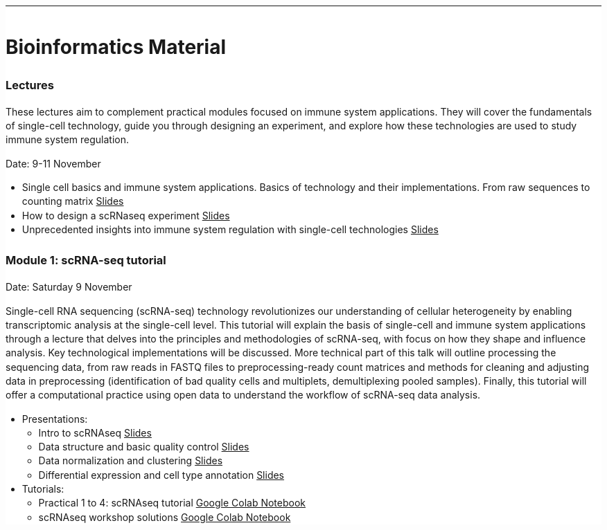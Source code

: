 ******

# Bioinformatics Material

### Lectures

These lectures aim to complement practical modules focused on immune system applications. They will cover the fundamentals of single-cell technology, guide you through designing an experiment, and explore how these technologies are used to study immune system regulation.

Date: 9-11 November

- Single cell basics and immune system applications. Basics of technology and their implementations. From raw sequences to counting matrix [Slides](https://docs.google.com/viewer?url=https://github.com/WCSCourses/Single_Cell_Genomics_ImmuneSys_24/raw/main/modules/Module1_scRNAseq/Module1_intro_scRNAseq.pdf)
- How to design a scRNaseq experiment [Slides](https://docs.google.com/viewer?url=https://github.com/WCSCourses/Single_Cell_Genomics_ImmuneSys_24/raw/main/modules/Lectures/single_cell_course_Exp_design_Medellin_2024.pdf)
- Unprecedented insights into immune system regulation with single-cell technologies [Slides](https://docs.google.com/viewer?url=https://github.com/WCSCourses/Single_Cell_Genomics_ImmuneSys_24/raw/main/modules/Lectures/Medellin_scImm_Gosia.pdf)

### Module 1: scRNA-seq tutorial

Date: Saturday 9 November

Single-cell RNA sequencing (scRNA-seq) technology revolutionizes our understanding of cellular heterogeneity by enabling transcriptomic analysis at the single-cell level. This tutorial will explain the basis of single-cell and immune system applications through a lecture that delves into the principles and methodologies of scRNA-seq, with focus on how they shape and influence analysis. Key technological implementations will be discussed. More technical part of this talk will outline processing the sequencing data, from raw reads in FASTQ files to preprocessing-ready count matrices and methods for cleaning and adjusting data in preprocessing (identification of bad quality cells and multiplets, demultiplexing pooled samples). Finally, this tutorial will offer a computational practice using open data to understand the workflow of scRNA-seq data analysis.

- Presentations:
  - Intro to scRNAseq [Slides](https://github.com/WCSCourses/Single_Cell_Genomics_ImmuneSys_24/blob/main/Module1_intro_scRNAseq.pdf)
  - Data structure and basic quality control [Slides](https://docs.google.com/presentation/d/1Tr5-qyDVdFsrk9WQzGv3gNhx6OHQk7P-35dd8ODXKF0/edit?usp=sharing)
  - Data normalization and clustering [Slides](https://benilton.github.io/wcs-rio/norm_clust.html)
  - Differential expression and cell type annotation [Slides](https://benilton.github.io/wcs-rio/de_annot.html)
- Tutorials:
  - Practical 1 to 4: scRNAseq tutorial [Google Colab Notebook](https://colab.research.google.com/github/WCSCourses/Single_Cell_Genomics_ImmuneSys_24/blob/main/modules/Module1_scRNAseq/Practical_1_to_4_scRNAseq.ipynb)
  - scRNAseq workshop solutions [Google Colab Notebook](https://colab.research.google.com/github/WCSCourses/Single_Cell_Genomics_ImmuneSys_24/blob/main/modules/Module1_scRNAseq/scRNAseq_Workshop_Solutions.ipynb)
